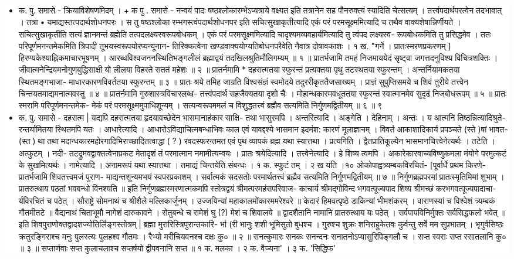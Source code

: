 * क. पु. समासे - क्रियाविशेषणमिदम् । + क पु . समासे - नन्वयं पादः षष्ठश्लोकारम्भेऽप्यत्राये वक्ष्यत इति तत्रानेन सह पौनरुक्त्यं स्यादिति चेत्सत्यम् । तत्त्वंपदार्थपरत्वेन तदभावात् । तत्रा • यमाद्यस्तत्पदार्थशोधनपरः । स तु षष्ठश्लोका रम्भगस्त्वंपदार्थशोधनपर इति सचित्सुखाकृतीत्यादि एकं परं परमसूक्ष्ममित्यादि च तथैव वाक्यशेषान्निर्णीयते । सचित्सुखाकृतीति सत्यं ज्ञानमन्तं ब्रह्मेति तत्पदलक्ष्यस्वरूपबोधकम् । एकं परं परमसूक्ष्ममित्यादि चादृश्यमव्यवहार्यमित्यादि तु त्वंपद लक्ष्यस्व- रूपबोधकमिति तु प्रसिद्धमेव । ततः परिपूर्णमनन्तमेकमिति त्रिपादी तूभयस्वरूपयोरप्यन्यूनान- तिरिक्कत्वेना खण्डवाक्ययोग्यतिबोधनपरैवेति नैवात्र दोषावकाशः । 
१ ख. "गर्ने । 
प्रातःस्मरणप्रकरणम् ] हिरण्यकेश्याह्निकमाचारभूषणम् । 
आरब्धविश्वजननस्थितिभङ्गलीलं 
ब्रह्माद्वयं तदखिलश्रुतिमौलिगम्यम् ॥ १ ॥ प्रातर्भजामि तमहं निजमाययेदं 
सृष्ट्वा जगत्तदनुविश्य विचित्रशक्तिः । जीवात्मनेन्द्रियमनोगुणबुद्धिसाक्षी 
यो लीलया विहरते सततं महेशः ॥ २ ॥ प्रातर्नमामि * दहरात्मतया स्फुरन्तं 
प्रत्यक्तया पृथु तटस्थतया स्फुरन्तम् । अन्तर्नियामकतया स्थितमङ्गभाजा- 
माधारकारणविवर्ततया स्फुरन्तम् ॥ ३ ॥ प्रातः श्रये तमिह जाग्रति विश्वसंज्ञं 
स्वमोदये तदुररीकृततैजसाख्यम् । प्राज्ञं सुपुप्तिसमये च शिवं तुरीये 
तत्त्वेन चिन्तयतमाद्यमनात्मवस्तु ॥ ४ ॥ प्रातर्नमामि गुरुशास्त्रविचारलब्ध- 
तत्त्वंपदार्थ सहजैक्यतया दृशो चैः । मोहान्धकारमवधूततया स्फुरन्तं 
स्वात्मानमेव सुदृढं निजबोधरूपम् ॥ ५ ॥ 
प्रातः स्मरामि परिपूर्णमनन्तमेक- 
मेकं परं परमसूक्ष्ममुपाधिशून्यम् । 
सत्यन्वरूपममलं च विशुद्धतत्त्वं 
ब्रह्मैव सत्यमिति निर्गुणमद्वितीयम् ॥ ६ ॥ 
९ 
* क. पु. समासे - दहरात्म | यद्यपि दहरात्मतया हृदयावच्छेदेन भासमानाहंकार साक्षि- तथा भासुरमपि । अन्तरित्यादि । अङ्गेति । देहिनाम् । अन्तः । य आत्मनि तिष्ठन्नित्यादिश्रुते- रन्तर्यामितया स्थितमपि यतः । आधारेत्यादि । आधारोऽविद्याचित्मबन्धाभिवः काल एवं यावद्दश्ये भासमान इदमंश: कारणं मूलाज्ञानम् । विवर्त आकाशादिकार्य प्रपञ्चते (स्ते )षां भावत- (स्त ) था तथा मदान्धकारमहोरगादिभिराच्छादितत्वाद्धा ( ? ) रवदस्फरन्तमत एवं पृथ व्यापकं ब्रह्म यथा स्यात्तथा । प्रत्यगिति । द्वैतप्रातिकूल्येन भासमानचित्त्वेनेत्यर्थः । तटेति । अत्फुटम् । नदी- तटद्रुमवद्वाक्तत्वेनाप्रकट मेतादृशं तं परमात्मान नमामीत्यन्वयः । प्रातः श्रयेदित्यादि । तत्त्वेनेत्यादि । हे शिष्य त्वमपि । अकारेकारवाच्यविष्णुकमला मंयोगे परमुत्कटं के सुखमित्यर्थः । नामेत्यादि । अनामरूपं यथा स्यात्तथा । तमाद्यं चिन्तयेति संबन्धः । 
१ क. स्फुटं तम् । २ ख यति ।१० 
ओकोपाह्वत्र्यम्बकविरचितं- [पूर्वार्धे प्रथम किरणे- 
प्रातर्भजामि शिवतत्त्वमजं पुराण- 
माद्यन्तशून्यमभयं स्वपरप्रकाशम् । सर्वात्मकं सदसतोः परमार्थतत्त्वं 
ब्रह्मैव सत्यमिति निर्गुणमद्वितीयम् ॥ ७ ॥ निर्गुणब्रह्मपरमां प्रातःस्मृतिमिमां शुभाम् । प्रातरुत्थाय पठतां भवबन्धो विनश्यति ॥ 
इति निर्गुणब्रह्मस्मरणात्मकमपि स्तोत्रद्वयं श्रीमत्परमहंसपरिवाज- काचार्य श्रीमद्गोविन्द भगवत्पूज्यपाद शिष्य श्रीमच्छं करभगवत्पूज्यपादाचा- र्यविरचितं च पठेत् । 
सौराष्ट्रे सोमनाथं च श्रीशैले मल्लिकार्जुनम् । उज्जयिन्यां महाकालमोंकारममरेश्वरे ॥ केदारं हिमवत्पृष्ठे डाकिन्यां भीमशंकरम् । वाराणस्यां च विश्वेशं त्र्यम्बकं गौतमीतटे ॥ वैद्यनाथं चिताभूमौ नागेशं दारुकावने । सेतुबन्धे च रामेशं घु (?) मेशं च शिवालये ॥ द्वादशैतानि नामानि प्रातरुत्थाय यः पठेत् । सर्वपापविनिर्मुक्तः सर्वसिद्धफलो भवेत् ॥ 
इति शिवपुराणोक्तद्वादशज्योतिर्लिङ्गस्तोत्रम् | 
ब्रह्मा मुरारिस्त्रिपुरान्तकारि- 
र्भा (री भानुः शशी भूमिसुतो बुधश्च । गुरुश्च शुक्रः शनिराहुकेतवः 
कुर्वन्तु सर्वे मम सुप्रभातम् । भृगुर्वसिष्ठः क्रतुरङ्गिराश्च 
मनुः पुलस्त्यः पुलहश्व गौतमः । रैभ्यो मरीचियवनश्च दक्षः कु० ॥ २ ॥ 
सनत्कुमारः सनकः सनन्दनः सनातनोऽप्यासुरिपिङ्गलौ च । 
सप्त स्वराः सप्त रसातलानि कु० ॥ ३ ॥ सप्तार्णवाः सप्त कुलाचलाश्च 
सप्तर्षयो द्वीपवनानि सप्त ॥ 
१ क. मलका । २ क. वैज्यना' । ३ क. 'सिद्धिफ' 
